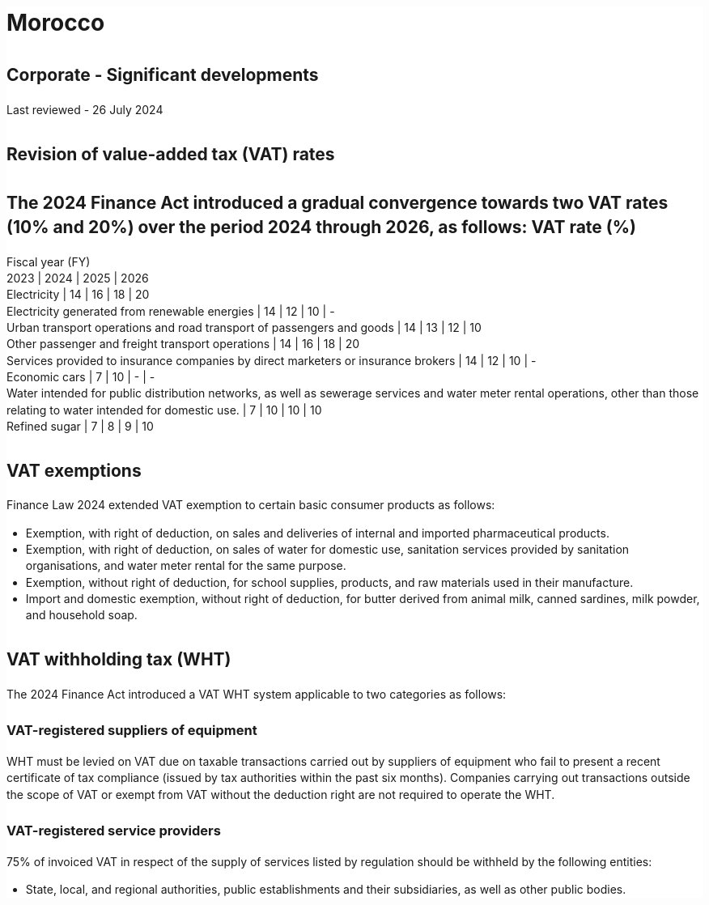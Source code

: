 # Morocco
## Corporate - Significant developments
Last reviewed - 26 July 2024
## Revision of value-added tax (VAT) rates
The 2024 Finance Act introduced a gradual convergence towards two VAT rates (10% and 20%) over the period 2024 through 2026, as follows:
VAT rate (%)  
---  
Fiscal year (FY)  
2023 | 2024 | 2025 | 2026  
Electricity | 14 | 16 | 18 | 20  
Electricity generated from renewable energies | 14 | 12 | 10 | -  
Urban transport operations and road transport of passengers and goods | 14 | 13 | 12 | 10  
Other passenger and freight transport operations | 14 | 16 | 18 | 20  
Services provided to insurance companies by direct marketers or insurance brokers | 14 | 12 | 10 | -  
Economic cars | 7 | 10 | - | -  
Water intended for public distribution networks, as well as sewerage services and water meter rental operations, other than those relating to water intended for domestic use. | 7 | 10 | 10 | 10  
Refined sugar | 7 | 8 | 9 | 10  
## VAT exemptions
Finance Law 2024 extended VAT exemption to certain basic consumer products as follows: 
  * Exemption, with right of deduction, on sales and deliveries of internal and imported pharmaceutical products.
  * Exemption, with right of deduction, on sales of water for domestic use, sanitation services provided by sanitation organisations, and water meter rental for the same purpose.
  * Exemption, without right of deduction, for school supplies, products, and raw materials used in their manufacture.
  * Import and domestic exemption, without right of deduction, for butter derived from animal milk, canned sardines, milk powder, and household soap.


## VAT withholding tax (WHT)
The 2024 Finance Act introduced a VAT WHT system applicable to two categories as follows:
### VAT-registered suppliers of equipment
WHT must be levied on VAT due on taxable transactions carried out by suppliers of equipment who fail to present a recent certificate of tax compliance (issued by tax authorities within the past six months).
Companies carrying out transactions outside the scope of VAT or exempt from VAT without the deduction right are not required to operate the WHT.
### VAT-registered service providers
75% of invoiced VAT in respect of the supply of services listed by regulation should be withheld by the following entities:
  * State, local, and regional authorities, public establishments and their subsidiaries, as well as other public bodies.

